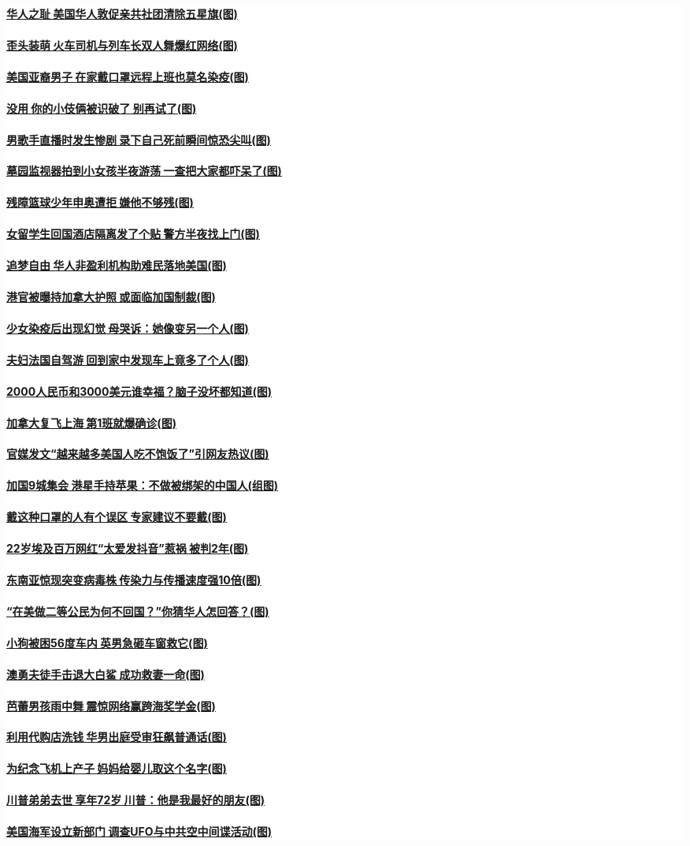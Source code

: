 #### [华人之耻 美国华人敦促亲共社团清除五星旗(图)](../pages/p3/943545.md?t=10180751)
#### [歪头装萌 火车司机与列车长双人舞爆红网络(图)](../pages/p3/943541.md?t=10180751)
#### [美国亚裔男子 在家戴口罩远程上班也莫名染疫(图)](../pages/p3/943527.md?t=10180751)
#### [没用 你的小伎俩被识破了 别再试了(图)](../pages/p3/943517.md?t=10180751)
#### [男歌手直播时发生惨剧 录下自己死前瞬间惊恐尖叫(图)](../pages/p3/943514.md?t=10180751)
#### [墓园监视器拍到小女孩半夜游荡 一查把大家都吓呆了(图)](../pages/p3/943508.md?t=10180751)
#### [残障篮球少年申奥遭拒 嫌他不够残(图)](../pages/p3/943482.md?t=10180751)
#### [女留学生回国酒店隔离发了个贴 警方半夜找上门(图)](../pages/p3/943473.md?t=10180751)
#### [追梦自由 华人非盈利机构助难民落地美国(图)](../pages/p3/943423.md?t=10180751)
#### [港官被曝持加拿大护照 或面临加国制裁(图)](../pages/p3/943422.md?t=10180751)
#### [少女染疫后出现幻觉 母哭诉：她像变另一个人(图)](../pages/p3/943418.md?t=10180751)
#### [夫妇法国自驾游 回到家中发现车上竟多了个人(图)](../pages/p3/943410.md?t=10180751)
#### [2000人民币和3000美元谁幸福？脑子没坏都知道(图)](../pages/p3/943402.md?t=10180751)
#### [加拿大复飞上海 第1班就爆确诊(图)](../pages/p3/943393.md?t=10180751)
#### [官媒发文“越来越多美国人吃不饱饭了”引网友热议(图)](../pages/p3/943324.md?t=10180751)
#### [加国9城集会 港星手持苹果：不做被绑架的中国人(组图)](../pages/p3/943323.md?t=10180751)
#### [戴这种口罩的人有个误区 专家建议不要戴(图)](../pages/p3/943322.md?t=10180751)
#### [22岁埃及百万网红“太爱发抖音”惹祸 被判2年(图)](../pages/p3/943284.md?t=10180751)
#### [东南亚惊现突变病毒株 传染力与传播速度强10倍(图)](../pages/p3/943282.md?t=10180751)
#### [“在美做二等公民为何不回国？”你猜华人怎回答？(图)](../pages/p3/943274.md?t=10180751)
#### [小狗被困56度车内 英男急砸车窗救它(图)](../pages/p3/943220.md?t=10180751)
#### [澳勇夫徒手击退大白鲨 成功救妻一命(图)](../pages/p3/943217.md?t=10180751)
#### [芭蕾男孩雨中舞 震惊网络赢跨海奖学金(图)](../pages/p3/943192.md?t=10180751)
#### [利用代购店洗钱 华男出庭受审狂飙普通话(图)](../pages/p3/943185.md?t=10180751)
#### [为纪念飞机上产子 妈妈给婴儿取这个名字(图)](../pages/p3/943139.md?t=10180751)
#### [川普弟弟去世 享年72岁 川普：他是我最好的朋友(图)](../pages/p3/943131.md?t=10180751)
#### [美国海军设立新部门 调查UFO与中共空中间谍活动(图)](../pages/p3/943129.md?t=10180751)